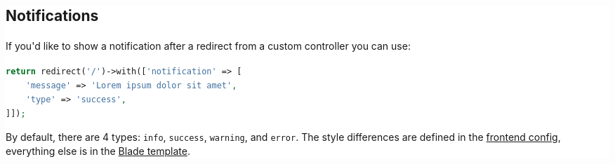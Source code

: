 ## Notifications

If you'd like to show a notification after a redirect from a custom controller you can use:

```php
return redirect('/')->with(['notification' => [
    'message' => 'Lorem ipsum dolor sit amet',
    'type' => 'success',
]]);
```

By default, there are 4 types: `info`, `success`, `warning`, and `error`. The style differences are defined in the [frontend config](https://github.com/rapidez/core/blob/master/config/rapidez/frontend.php), everything else is in the [Blade template](https://github.com/rapidez/core/blob/master/resources/views/components/notifications.blade.php).

